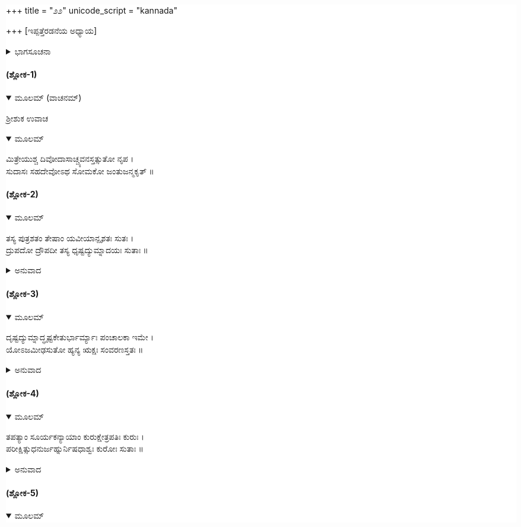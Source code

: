 +++
title = "೨೨"
unicode_script = "kannada"

+++
[ಇಪ್ಪತ್ತೆರಡನೆಯ ಅಧ್ಯಾಯ]



<details><summary>ಭಾಗಸೂಚನಾ</summary></details>

#### (ಶ್ಲೋಕ-1)


<details open><summary>ಮೂಲಮ್ (ವಾಚನಮ್)</summary>

ಶ್ರೀಶುಕ ಉವಾಚ
</details>

<details open><summary>ಮೂಲಮ್</summary>

ಮಿತ್ರೇಯುಶ್ಚ ದಿವೋದಾಸಾಚ್ಚ್ಯವನಸ್ತತ್ಸುತೋ ನೃಪ ।  
ಸುದಾಸಃ ಸಹದೇವೋಽಥ ಸೋಮಕೋ ಜಂತುಜನ್ಮಕೃತ್ ॥
</details>

#### (ಶ್ಲೋಕ-2)


<details open><summary>ಮೂಲಮ್</summary>

ತಸ್ಯ ಪುತ್ರಶತಂ ತೇಷಾಂ ಯವೀಯಾನ್ಪೃಶತಃ ಸುತಃ ।  
ದ್ರುಪದೋ ದ್ರೌಪದೀ ತಸ್ಯ ಧೃಷ್ಟದ್ಯುಮ್ನಾದಯಃ ಸುತಾಃ ॥
</details>

<details><summary>ಅನುವಾದ</summary></details>

#### (ಶ್ಲೋಕ-3)


<details open><summary>ಮೂಲಮ್</summary>

ದೃಷ್ಟದ್ಯುಮ್ನಾದ್ಧೃಷ್ಟಕೇತುರ್ಭಾರ್ಮ್ಯಾಃ ಪಂಚಾಲಕಾ ಇಮೇ ।  
ಯೋಽಜಮೀಢಸುತೋ ಹ್ಯನ್ಯ ಋಕ್ಷಃ ಸಂವರಣಸ್ತತಃ ॥
</details>

<details><summary>ಅನುವಾದ</summary></details>

#### (ಶ್ಲೋಕ-4)


<details open><summary>ಮೂಲಮ್</summary>

ತಪತ್ಯಾಂ ಸೂರ್ಯಕನ್ಯಾಯಾಂ ಕುರುಕ್ಷೇತ್ರಪತಿಃ ಕುರುಃ ।  
ಪರೀಕ್ಷಿತ್ಸುಧನುರ್ಜಹ್ನುರ್ನಿಷಧಾಶ್ವಃ ಕುರೋಃ ಸುತಾಃ ॥
</details>

<details><summary>ಅನುವಾದ</summary></details>

#### (ಶ್ಲೋಕ-5)


<details open><summary>ಮೂಲಮ್</summary>
